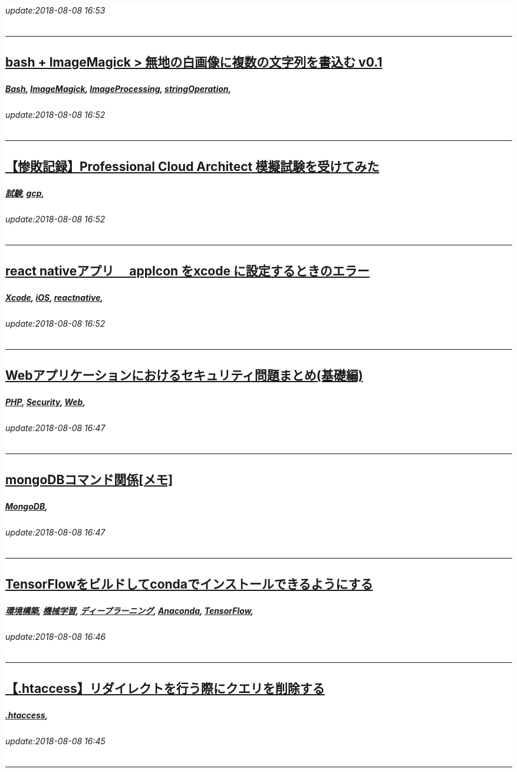 ###### update:2018-08-08 16:53
---
## [bash + ImageMagick > 無地の白画像に複数の文字列を書込む v0.1](https://qiita.com/7of9/items/5a75af4af7cb572b1be3)
##### [Bash](https://qiita.com/tags/Bash), [ImageMagick](https://qiita.com/tags/ImageMagick), [ImageProcessing](https://qiita.com/tags/ImageProcessing), [stringOperation](https://qiita.com/tags/stringOperation), 
###### update:2018-08-08 16:52
---
## [【惨敗記録】Professional Cloud Architect 模擬試験を受けてみた](https://qiita.com/sky0621/items/aecc256ee66f68f667ab)
##### [試験](https://qiita.com/tags/試験), [gcp](https://qiita.com/tags/gcp), 
###### update:2018-08-08 16:52
---
## [react nativeアプリ　  appIcon をxcode に設定するときのエラー](https://qiita.com/duka/items/8b5843a96cb52012f820)
##### [Xcode](https://qiita.com/tags/Xcode), [iOS](https://qiita.com/tags/iOS), [reactnative](https://qiita.com/tags/reactnative), 
###### update:2018-08-08 16:52
---
## [Webアプリケーションにおけるセキュリティ問題まとめ(基礎編)](https://qiita.com/konankun/items/04729d24a44b69ec8ee6)
##### [PHP](https://qiita.com/tags/PHP), [Security](https://qiita.com/tags/Security), [Web](https://qiita.com/tags/Web), 
###### update:2018-08-08 16:47
---
## [mongoDBコマンド関係[メモ]](https://qiita.com/____easy/items/74dd492a3ca7964f621d)
##### [MongoDB](https://qiita.com/tags/MongoDB), 
###### update:2018-08-08 16:47
---
## [TensorFlowをビルドしてcondaでインストールできるようにする](https://qiita.com/tanuk1647/items/31e7c943b98e090d27e2)
##### [環境構築](https://qiita.com/tags/環境構築), [機械学習](https://qiita.com/tags/機械学習), [ディープラーニング](https://qiita.com/tags/ディープラーニング), [Anaconda](https://qiita.com/tags/Anaconda), [TensorFlow](https://qiita.com/tags/TensorFlow), 
###### update:2018-08-08 16:46
---
## [【.htaccess】リダイレクトを行う際にクエリを削除する](https://qiita.com/seserisan/items/51564148ad3fcb114531)
##### [.htaccess](https://qiita.com/tags/.htaccess), 
###### update:2018-08-08 16:45
---
